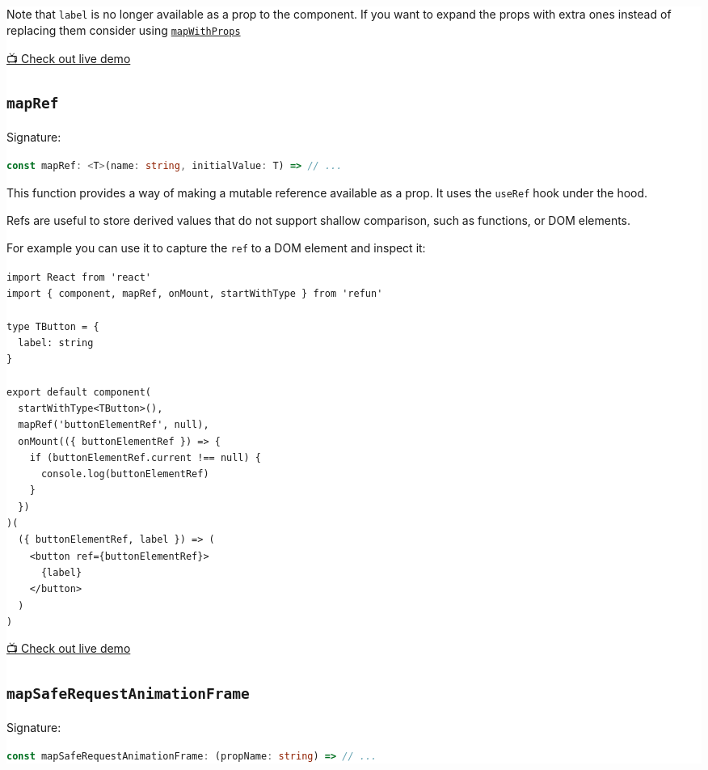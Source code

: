 
Note that `label` is no longer available as a prop to the component. If you want to expand the props with extra ones instead of replacing them consider using [`mapWithProps`](#mapWithProps)

[📺 Check out live demo](https://codesandbox.io/s/refun-mapprops-37ho6)

## `mapRef`

Signature:

```ts
const mapRef: <T>(name: string, initialValue: T) => // ...
```

This function provides a way of making a mutable reference available as a prop. It uses the `useRef` hook under the hood.

Refs are useful to store derived values that do not support shallow comparison, such as functions, or DOM elements.

For example you can use it to capture the `ref` to a DOM element and inspect it:

```tsx
import React from 'react'
import { component, mapRef, onMount, startWithType } from 'refun'

type TButton = {
  label: string
}

export default component(
  startWithType<TButton>(),
  mapRef('buttonElementRef', null),
  onMount(({ buttonElementRef }) => {
    if (buttonElementRef.current !== null) {
      console.log(buttonElementRef)
    }
  })
)(
  ({ buttonElementRef, label }) => (
    <button ref={buttonElementRef}>
      {label}
    </button>
  )
)
```

[📺 Check out live demo](https://codesandbox.io/s/refun-mapref-t3wog)

## `mapSafeRequestAnimationFrame`

Signature:

```ts
const mapSafeRequestAnimationFrame: (propName: string) => // ...
```
